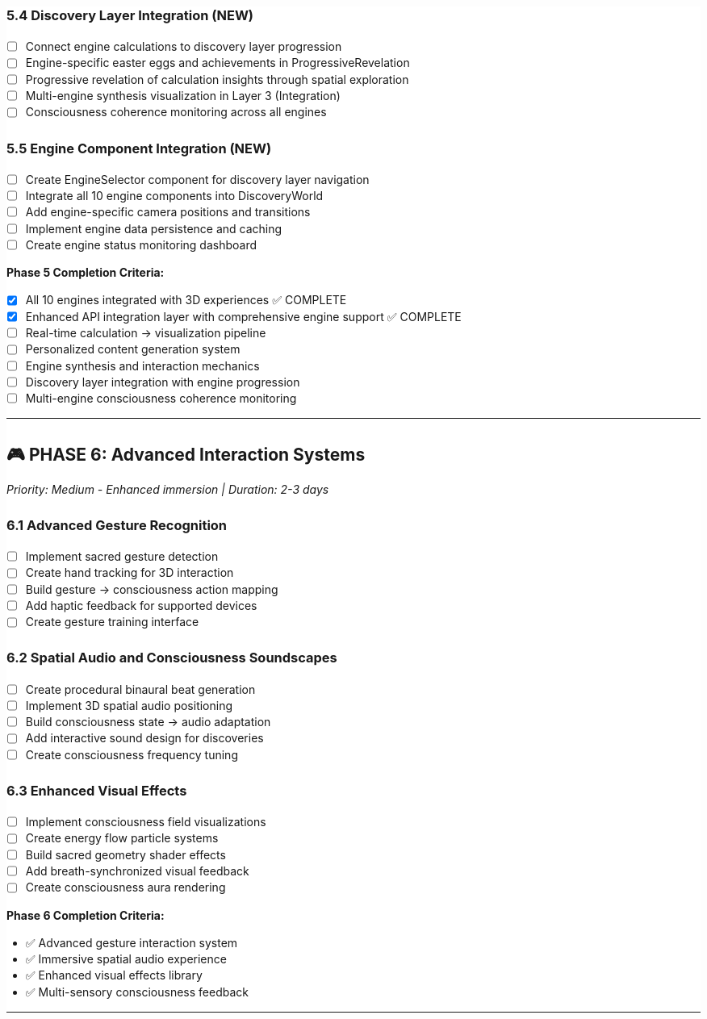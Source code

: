 ### **5.4 Discovery Layer Integration (NEW)**
- [ ] Connect engine calculations to discovery layer progression
- [ ] Engine-specific easter eggs and achievements in ProgressiveRevelation
- [ ] Progressive revelation of calculation insights through spatial exploration
- [ ] Multi-engine synthesis visualization in Layer 3 (Integration)
- [ ] Consciousness coherence monitoring across all engines

### **5.5 Engine Component Integration (NEW)**
- [ ] Create EngineSelector component for discovery layer navigation
- [ ] Integrate all 10 engine components into DiscoveryWorld
- [ ] Add engine-specific camera positions and transitions
- [ ] Implement engine data persistence and caching
- [ ] Create engine status monitoring dashboard

**Phase 5 Completion Criteria:**
- [x] All 10 engines integrated with 3D experiences ✅ COMPLETE
- [x] Enhanced API integration layer with comprehensive engine support ✅ COMPLETE
- [ ] Real-time calculation → visualization pipeline
- [ ] Personalized content generation system
- [ ] Engine synthesis and interaction mechanics
- [ ] Discovery layer integration with engine progression
- [ ] Multi-engine consciousness coherence monitoring

---

## 🎮 **PHASE 6: Advanced Interaction Systems**
*Priority: Medium - Enhanced immersion | Duration: 2-3 days*

### **6.1 Advanced Gesture Recognition**
- [ ] Implement sacred gesture detection
- [ ] Create hand tracking for 3D interaction
- [ ] Build gesture → consciousness action mapping
- [ ] Add haptic feedback for supported devices
- [ ] Create gesture training interface

### **6.2 Spatial Audio and Consciousness Soundscapes**
- [ ] Create procedural binaural beat generation
- [ ] Implement 3D spatial audio positioning
- [ ] Build consciousness state → audio adaptation
- [ ] Add interactive sound design for discoveries
- [ ] Create consciousness frequency tuning

### **6.3 Enhanced Visual Effects**
- [ ] Implement consciousness field visualizations
- [ ] Create energy flow particle systems
- [ ] Build sacred geometry shader effects
- [ ] Add breath-synchronized visual feedback
- [ ] Create consciousness aura rendering

**Phase 6 Completion Criteria:**
- ✅ Advanced gesture interaction system
- ✅ Immersive spatial audio experience
- ✅ Enhanced visual effects library
- ✅ Multi-sensory consciousness feedback

---